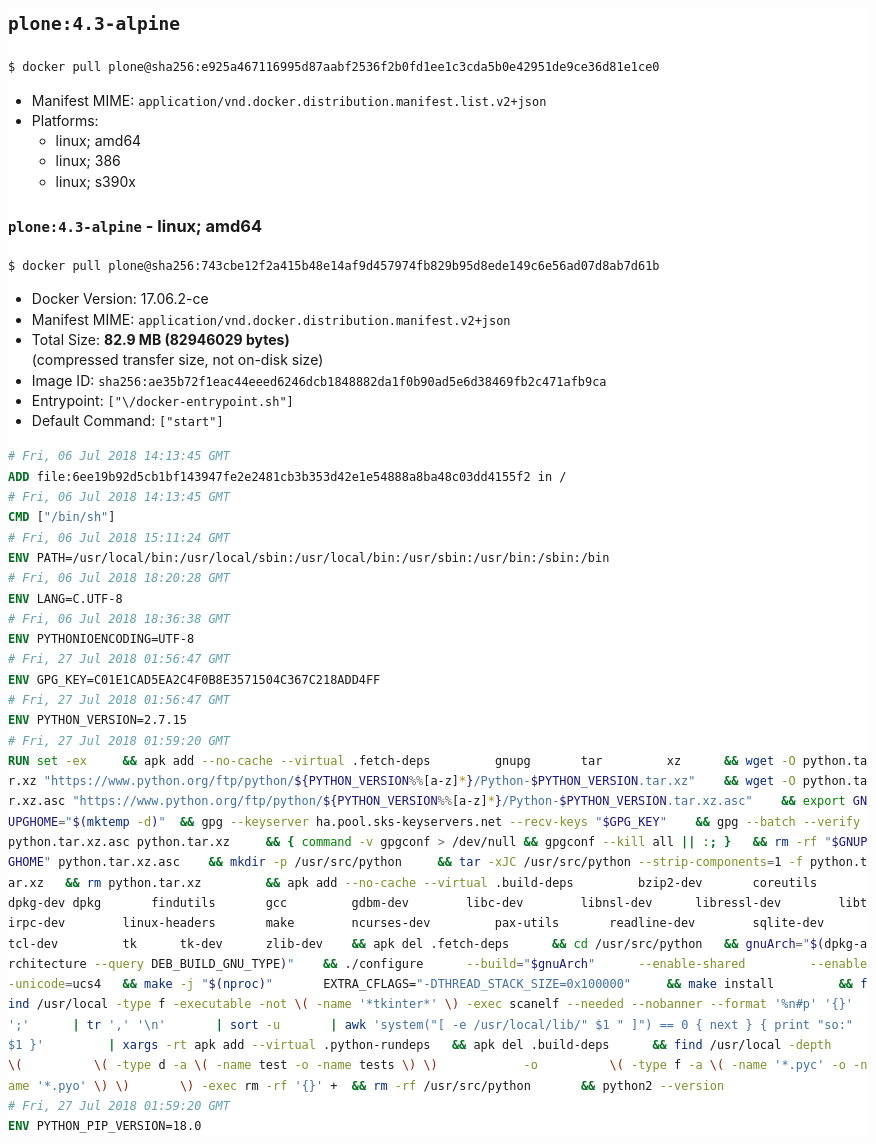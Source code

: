 ## `plone:4.3-alpine`

```console
$ docker pull plone@sha256:e925a467116995d87aabf2536f2b0fd1ee1c3cda5b0e42951de9ce36d81e1ce0
```

-	Manifest MIME: `application/vnd.docker.distribution.manifest.list.v2+json`
-	Platforms:
	-	linux; amd64
	-	linux; 386
	-	linux; s390x

### `plone:4.3-alpine` - linux; amd64

```console
$ docker pull plone@sha256:743cbe12f2a415b48e14af9d457974fb829b95d8ede149c6e56ad07d8ab7d61b
```

-	Docker Version: 17.06.2-ce
-	Manifest MIME: `application/vnd.docker.distribution.manifest.v2+json`
-	Total Size: **82.9 MB (82946029 bytes)**  
	(compressed transfer size, not on-disk size)
-	Image ID: `sha256:ae35b72f1eac44eeed6246dcb1848882da1f0b90ad5e6d38469fb2c471afb9ca`
-	Entrypoint: `["\/docker-entrypoint.sh"]`
-	Default Command: `["start"]`

```dockerfile
# Fri, 06 Jul 2018 14:13:45 GMT
ADD file:6ee19b92d5cb1bf143947fe2e2481cb3b353d42e1e54888a8ba48c03dd4155f2 in / 
# Fri, 06 Jul 2018 14:13:45 GMT
CMD ["/bin/sh"]
# Fri, 06 Jul 2018 15:11:24 GMT
ENV PATH=/usr/local/bin:/usr/local/sbin:/usr/local/bin:/usr/sbin:/usr/bin:/sbin:/bin
# Fri, 06 Jul 2018 18:20:28 GMT
ENV LANG=C.UTF-8
# Fri, 06 Jul 2018 18:36:38 GMT
ENV PYTHONIOENCODING=UTF-8
# Fri, 27 Jul 2018 01:56:47 GMT
ENV GPG_KEY=C01E1CAD5EA2C4F0B8E3571504C367C218ADD4FF
# Fri, 27 Jul 2018 01:56:47 GMT
ENV PYTHON_VERSION=2.7.15
# Fri, 27 Jul 2018 01:59:20 GMT
RUN set -ex 	&& apk add --no-cache --virtual .fetch-deps 		gnupg 		tar 		xz 		&& wget -O python.tar.xz "https://www.python.org/ftp/python/${PYTHON_VERSION%%[a-z]*}/Python-$PYTHON_VERSION.tar.xz" 	&& wget -O python.tar.xz.asc "https://www.python.org/ftp/python/${PYTHON_VERSION%%[a-z]*}/Python-$PYTHON_VERSION.tar.xz.asc" 	&& export GNUPGHOME="$(mktemp -d)" 	&& gpg --keyserver ha.pool.sks-keyservers.net --recv-keys "$GPG_KEY" 	&& gpg --batch --verify python.tar.xz.asc python.tar.xz 	&& { command -v gpgconf > /dev/null && gpgconf --kill all || :; } 	&& rm -rf "$GNUPGHOME" python.tar.xz.asc 	&& mkdir -p /usr/src/python 	&& tar -xJC /usr/src/python --strip-components=1 -f python.tar.xz 	&& rm python.tar.xz 		&& apk add --no-cache --virtual .build-deps  		bzip2-dev 		coreutils 		dpkg-dev dpkg 		findutils 		gcc 		gdbm-dev 		libc-dev 		libnsl-dev 		libressl-dev 		libtirpc-dev 		linux-headers 		make 		ncurses-dev 		pax-utils 		readline-dev 		sqlite-dev 		tcl-dev 		tk 		tk-dev 		zlib-dev 	&& apk del .fetch-deps 		&& cd /usr/src/python 	&& gnuArch="$(dpkg-architecture --query DEB_BUILD_GNU_TYPE)" 	&& ./configure 		--build="$gnuArch" 		--enable-shared 		--enable-unicode=ucs4 	&& make -j "$(nproc)" 		EXTRA_CFLAGS="-DTHREAD_STACK_SIZE=0x100000" 	&& make install 		&& find /usr/local -type f -executable -not \( -name '*tkinter*' \) -exec scanelf --needed --nobanner --format '%n#p' '{}' ';' 		| tr ',' '\n' 		| sort -u 		| awk 'system("[ -e /usr/local/lib/" $1 " ]") == 0 { next } { print "so:" $1 }' 		| xargs -rt apk add --virtual .python-rundeps 	&& apk del .build-deps 		&& find /usr/local -depth 		\( 			\( -type d -a \( -name test -o -name tests \) \) 			-o 			\( -type f -a \( -name '*.pyc' -o -name '*.pyo' \) \) 		\) -exec rm -rf '{}' + 	&& rm -rf /usr/src/python 		&& python2 --version
# Fri, 27 Jul 2018 01:59:20 GMT
ENV PYTHON_PIP_VERSION=18.0
```